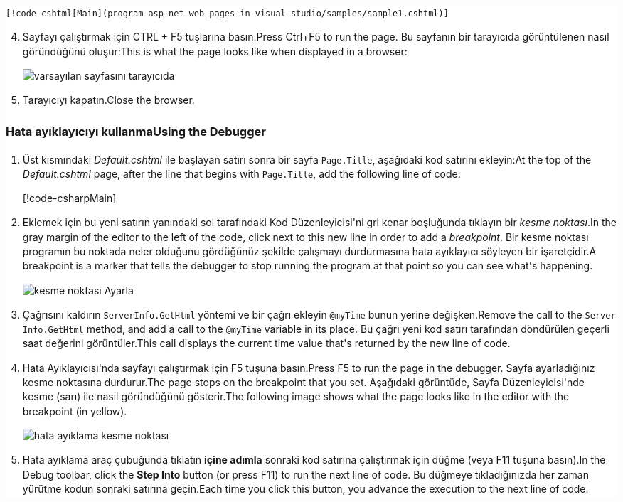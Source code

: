     [!code-cshtml[Main](program-asp-net-web-pages-in-visual-studio/samples/sample1.cshtml)]
4. <span data-ttu-id="4e7b2-169">Sayfayı çalıştırmak için CTRL + F5 tuşlarına basın.</span><span class="sxs-lookup"><span data-stu-id="4e7b2-169">Press Ctrl+F5 to run the page.</span></span> <span data-ttu-id="4e7b2-170">Bu sayfanın bir tarayıcıda görüntülenen nasıl göründüğünü oluşur:</span><span class="sxs-lookup"><span data-stu-id="4e7b2-170">This is what the page looks like when displayed in a browser:</span></span> 

    ![varsayılan sayfasını tarayıcıda](program-asp-net-web-pages-in-visual-studio/_static/image5.png)
5. <span data-ttu-id="4e7b2-172">Tarayıcıyı kapatın.</span><span class="sxs-lookup"><span data-stu-id="4e7b2-172">Close the browser.</span></span>

### <a name="using-the-debugger"></a><span data-ttu-id="4e7b2-173">Hata ayıklayıcıyı kullanma</span><span class="sxs-lookup"><span data-stu-id="4e7b2-173">Using the Debugger</span></span>

1. <span data-ttu-id="4e7b2-174">Üst kısmındaki *Default.cshtml* ile başlayan satırı sonra bir sayfa `Page.Title`, aşağıdaki kod satırını ekleyin:</span><span class="sxs-lookup"><span data-stu-id="4e7b2-174">At the top of the *Default.cshtml* page, after the line that begins with `Page.Title`, add the following line of code:</span></span> 

    [!code-csharp[Main](program-asp-net-web-pages-in-visual-studio/samples/sample2.cs)]
2. <span data-ttu-id="4e7b2-175">Eklemek için bu yeni satırın yanındaki sol tarafındaki Kod Düzenleyicisi'ni gri kenar boşluğunda tıklayın bir *kesme noktası*.</span><span class="sxs-lookup"><span data-stu-id="4e7b2-175">In the gray margin of the editor to the left of the code, click next to this new line in order to add a *breakpoint*.</span></span> <span data-ttu-id="4e7b2-176">Bir kesme noktası programın bu noktada neler olduğunu gördüğünüz şekilde çalışmayı durdurmasına hata ayıklayıcı söyleyen bir işaretçidir.</span><span class="sxs-lookup"><span data-stu-id="4e7b2-176">A breakpoint is a marker that tells the debugger to stop running the program at that point so you can see what's happening.</span></span>

    ![kesme noktası Ayarla](program-asp-net-web-pages-in-visual-studio/_static/image6.png)
3. <span data-ttu-id="4e7b2-178">Çağrısını kaldırın `ServerInfo.GetHtml` yöntemi ve bir çağrı ekleyin `@myTime` bunun yerine değişken.</span><span class="sxs-lookup"><span data-stu-id="4e7b2-178">Remove the call to the `ServerInfo.GetHtml` method, and add a call to the `@myTime` variable in its place.</span></span> <span data-ttu-id="4e7b2-179">Bu çağrı yeni kod satırı tarafından döndürülen geçerli saat değerini görüntüler.</span><span class="sxs-lookup"><span data-stu-id="4e7b2-179">This call displays the current time value that's returned by the new line of code.</span></span>
4. <span data-ttu-id="4e7b2-180">Hata Ayıklayıcısı'nda sayfayı çalıştırmak için F5 tuşuna basın.</span><span class="sxs-lookup"><span data-stu-id="4e7b2-180">Press F5 to run the page in the debugger.</span></span> <span data-ttu-id="4e7b2-181">Sayfa ayarladığınız kesme noktasına durdurur.</span><span class="sxs-lookup"><span data-stu-id="4e7b2-181">The page stops on the breakpoint that you set.</span></span> <span data-ttu-id="4e7b2-182">Aşağıdaki görüntüde, Sayfa Düzenleyicisi'nde kesme (sarı) ile nasıl göründüğünü gösterir.</span><span class="sxs-lookup"><span data-stu-id="4e7b2-182">The following image shows what the page looks like in the editor with the breakpoint (in yellow).</span></span> 

    ![hata ayıklama kesme noktası](program-asp-net-web-pages-in-visual-studio/_static/image7.png)
5. <span data-ttu-id="4e7b2-184">Hata ayıklama araç çubuğunda tıklatın **içine adımla** sonraki kod satırına çalıştırmak için düğme (veya F11 tuşuna basın).</span><span class="sxs-lookup"><span data-stu-id="4e7b2-184">In the Debug toolbar, click the **Step Into** button (or press F11) to run the next line of code.</span></span> <span data-ttu-id="4e7b2-185">Bu düğmeye tıkladığınızda her zaman yürütme kodun sonraki satırına geçin.</span><span class="sxs-lookup"><span data-stu-id="4e7b2-185">Each time you click this button, you advance the execution to the next line of code.</span></span>
